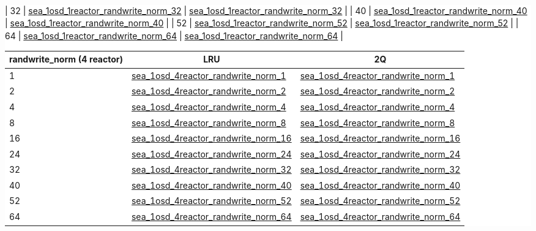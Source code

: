 | 32 | [sea_1osd_1reactor_randwrite_norm_32](data/1osd_1reactor_2G_LRU_32fio_sea/sea_1osd_1reactor_32fio_bal_osd_rc_1procs_randwrite_norm_d/sea_1osd_1reactor_32fio_bal_osd_rc_1job_32io_4k_randwrite_norm_p0.fg.svg) | [sea_1osd_1reactor_randwrite_norm_32](data/1osd_1reactor_2G_2Q_32fio_sea/sea_1osd_1reactor_32fio_bal_osd_rc_1procs_randwrite_norm_d/sea_1osd_1reactor_32fio_bal_osd_rc_1job_32io_4k_randwrite_norm_p0.fg.svg) |
| 40 | [sea_1osd_1reactor_randwrite_norm_40](data/1osd_1reactor_2G_LRU_32fio_sea/sea_1osd_1reactor_32fio_bal_osd_rc_1procs_randwrite_norm_d/sea_1osd_1reactor_32fio_bal_osd_rc_1job_40io_4k_randwrite_norm_p0.fg.svg) | [sea_1osd_1reactor_randwrite_norm_40](data/1osd_1reactor_2G_2Q_32fio_sea/sea_1osd_1reactor_32fio_bal_osd_rc_1procs_randwrite_norm_d/sea_1osd_1reactor_32fio_bal_osd_rc_1job_40io_4k_randwrite_norm_p0.fg.svg) |
| 52 | [sea_1osd_1reactor_randwrite_norm_52](data/1osd_1reactor_2G_LRU_32fio_sea/sea_1osd_1reactor_32fio_bal_osd_rc_1procs_randwrite_norm_d/sea_1osd_1reactor_32fio_bal_osd_rc_1job_52io_4k_randwrite_norm_p0.fg.svg) | [sea_1osd_1reactor_randwrite_norm_52](data/1osd_1reactor_2G_2Q_32fio_sea/sea_1osd_1reactor_32fio_bal_osd_rc_1procs_randwrite_norm_d/sea_1osd_1reactor_32fio_bal_osd_rc_1job_52io_4k_randwrite_norm_p0.fg.svg) |
| 64 | [sea_1osd_1reactor_randwrite_norm_64](data/1osd_1reactor_2G_LRU_32fio_sea/sea_1osd_1reactor_32fio_bal_osd_rc_1procs_randwrite_norm_d/sea_1osd_1reactor_32fio_bal_osd_rc_1job_64io_4k_randwrite_norm_p0.fg.svg) | [sea_1osd_1reactor_randwrite_norm_64](data/1osd_1reactor_2G_2Q_32fio_sea/sea_1osd_1reactor_32fio_bal_osd_rc_1procs_randwrite_norm_d/sea_1osd_1reactor_32fio_bal_osd_rc_1job_64io_4k_randwrite_norm_p0.fg.svg) |

| randwrite_norm (4 reactor) | LRU | 2Q |
|-------------------------|-----|----|
| 1 | [sea_1osd_4reactor_randwrite_norm_1](data/1osd_4reactor_2G_LRU_32fio_sea/sea_1osd_4reactor_32fio_bal_osd_rc_1procs_randwrite_norm_d/sea_1osd_4reactor_32fio_bal_osd_rc_1job_1io_4k_randwrite_norm_p0.fg.svg) | [sea_1osd_4reactor_randwrite_norm_1](data/1osd_4reactor_2G_2Q_32fio_sea/sea_1osd_4reactor_32fio_bal_osd_rc_1procs_randwrite_norm_d/sea_1osd_4reactor_32fio_bal_osd_rc_1job_1io_4k_randwrite_norm_p0.fg.svg) |
| 2 | [sea_1osd_4reactor_randwrite_norm_2](data/1osd_4reactor_2G_LRU_32fio_sea/sea_1osd_4reactor_32fio_bal_osd_rc_1procs_randwrite_norm_d/sea_1osd_4reactor_32fio_bal_osd_rc_1job_2io_4k_randwrite_norm_p0.fg.svg) | [sea_1osd_4reactor_randwrite_norm_2](data/1osd_4reactor_2G_2Q_32fio_sea/sea_1osd_4reactor_32fio_bal_osd_rc_1procs_randwrite_norm_d/sea_1osd_4reactor_32fio_bal_osd_rc_1job_2io_4k_randwrite_norm_p0.fg.svg) |
| 4 | [sea_1osd_4reactor_randwrite_norm_4](data/1osd_4reactor_2G_LRU_32fio_sea/sea_1osd_4reactor_32fio_bal_osd_rc_1procs_randwrite_norm_d/sea_1osd_4reactor_32fio_bal_osd_rc_1job_4io_4k_randwrite_norm_p0.fg.svg) | [sea_1osd_4reactor_randwrite_norm_4](data/1osd_4reactor_2G_2Q_32fio_sea/sea_1osd_4reactor_32fio_bal_osd_rc_1procs_randwrite_norm_d/sea_1osd_4reactor_32fio_bal_osd_rc_1job_4io_4k_randwrite_norm_p0.fg.svg) |
| 8 | [sea_1osd_4reactor_randwrite_norm_8](data/1osd_4reactor_2G_LRU_32fio_sea/sea_1osd_4reactor_32fio_bal_osd_rc_1procs_randwrite_norm_d/sea_1osd_4reactor_32fio_bal_osd_rc_1job_8io_4k_randwrite_norm_p0.fg.svg) | [sea_1osd_4reactor_randwrite_norm_8](data/1osd_4reactor_2G_2Q_32fio_sea/sea_1osd_4reactor_32fio_bal_osd_rc_1procs_randwrite_norm_d/sea_1osd_4reactor_32fio_bal_osd_rc_1job_8io_4k_randwrite_norm_p0.fg.svg) |
| 16 | [sea_1osd_4reactor_randwrite_norm_16](data/1osd_4reactor_2G_LRU_32fio_sea/sea_1osd_4reactor_32fio_bal_osd_rc_1procs_randwrite_norm_d/sea_1osd_4reactor_32fio_bal_osd_rc_1job_16io_4k_randwrite_norm_p0.fg.svg) | [sea_1osd_4reactor_randwrite_norm_16](data/1osd_4reactor_2G_2Q_32fio_sea/sea_1osd_4reactor_32fio_bal_osd_rc_1procs_randwrite_norm_d/sea_1osd_4reactor_32fio_bal_osd_rc_1job_16io_4k_randwrite_norm_p0.fg.svg) |
| 24 | [sea_1osd_4reactor_randwrite_norm_24](data/1osd_4reactor_2G_LRU_32fio_sea/sea_1osd_4reactor_32fio_bal_osd_rc_1procs_randwrite_norm_d/sea_1osd_4reactor_32fio_bal_osd_rc_1job_24io_4k_randwrite_norm_p0.fg.svg) | [sea_1osd_4reactor_randwrite_norm_24](data/1osd_4reactor_2G_2Q_32fio_sea/sea_1osd_4reactor_32fio_bal_osd_rc_1procs_randwrite_norm_d/sea_1osd_4reactor_32fio_bal_osd_rc_1job_24io_4k_randwrite_norm_p0.fg.svg) |
| 32 | [sea_1osd_4reactor_randwrite_norm_32](data/1osd_4reactor_2G_LRU_32fio_sea/sea_1osd_4reactor_32fio_bal_osd_rc_1procs_randwrite_norm_d/sea_1osd_4reactor_32fio_bal_osd_rc_1job_32io_4k_randwrite_norm_p0.fg.svg) | [sea_1osd_4reactor_randwrite_norm_32](data/1osd_4reactor_2G_2Q_32fio_sea/sea_1osd_4reactor_32fio_bal_osd_rc_1procs_randwrite_norm_d/sea_1osd_4reactor_32fio_bal_osd_rc_1job_32io_4k_randwrite_norm_p0.fg.svg) |
| 40 | [sea_1osd_4reactor_randwrite_norm_40](data/1osd_4reactor_2G_LRU_32fio_sea/sea_1osd_4reactor_32fio_bal_osd_rc_1procs_randwrite_norm_d/sea_1osd_4reactor_32fio_bal_osd_rc_1job_40io_4k_randwrite_norm_p0.fg.svg) | [sea_1osd_4reactor_randwrite_norm_40](data/1osd_4reactor_2G_2Q_32fio_sea/sea_1osd_4reactor_32fio_bal_osd_rc_1procs_randwrite_norm_d/sea_1osd_4reactor_32fio_bal_osd_rc_1job_40io_4k_randwrite_norm_p0.fg.svg) |
| 52 | [sea_1osd_4reactor_randwrite_norm_52](data/1osd_4reactor_2G_LRU_32fio_sea/sea_1osd_4reactor_32fio_bal_osd_rc_1procs_randwrite_norm_d/sea_1osd_4reactor_32fio_bal_osd_rc_1job_52io_4k_randwrite_norm_p0.fg.svg) | [sea_1osd_4reactor_randwrite_norm_52](data/1osd_4reactor_2G_2Q_32fio_sea/sea_1osd_4reactor_32fio_bal_osd_rc_1procs_randwrite_norm_d/sea_1osd_4reactor_32fio_bal_osd_rc_1job_52io_4k_randwrite_norm_p0.fg.svg) |
| 64 | [sea_1osd_4reactor_randwrite_norm_64](data/1osd_4reactor_2G_LRU_32fio_sea/sea_1osd_4reactor_32fio_bal_osd_rc_1procs_randwrite_norm_d/sea_1osd_4reactor_32fio_bal_osd_rc_1job_64io_4k_randwrite_norm_p0.fg.svg) | [sea_1osd_4reactor_randwrite_norm_64](data/1osd_4reactor_2G_2Q_32fio_sea/sea_1osd_4reactor_32fio_bal_osd_rc_1procs_randwrite_norm_d/sea_1osd_4reactor_32fio_bal_osd_rc_1job_64io_4k_randwrite_norm_p0.fg.svg) |
